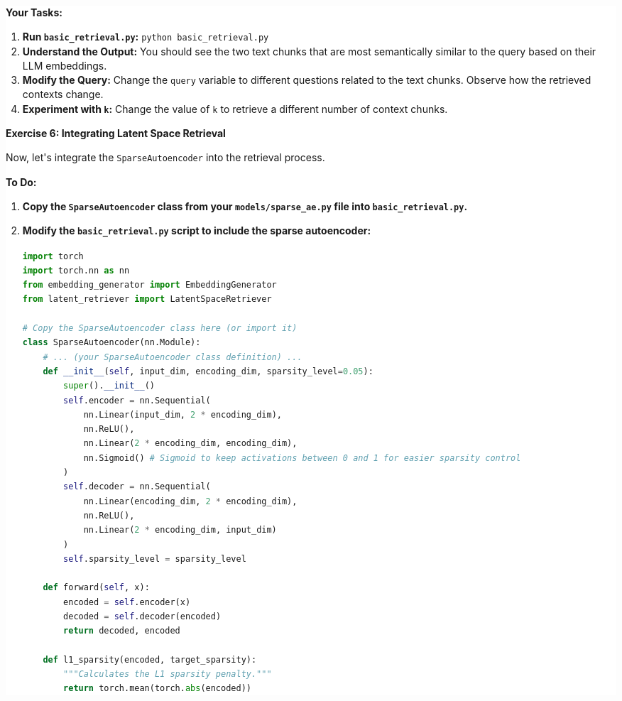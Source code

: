**Your Tasks:**

1. **Run `basic_retrieval.py`:** `python basic_retrieval.py`
2. **Understand the Output:** You should see the two text chunks that are most semantically similar to the query based on their LLM embeddings.
3. **Modify the Query:** Change the `query` variable to different questions related to the text chunks. Observe how the retrieved contexts change.
4. **Experiment with `k`:** Change the value of `k` to retrieve a different number of context chunks.

**Exercise 6: Integrating Latent Space Retrieval**

Now, let's integrate the `SparseAutoencoder` into the retrieval process.

**To Do:**

1. **Copy the `SparseAutoencoder` class from your `models/sparse_ae.py` file into `basic_retrieval.py`.**
2. **Modify the `basic_retrieval.py` script to include the sparse autoencoder:**

    ```python
    import torch
    import torch.nn as nn
    from embedding_generator import EmbeddingGenerator
    from latent_retriever import LatentSpaceRetriever

    # Copy the SparseAutoencoder class here (or import it)
    class SparseAutoencoder(nn.Module):
        # ... (your SparseAutoencoder class definition) ...
        def __init__(self, input_dim, encoding_dim, sparsity_level=0.05):
            super().__init__()
            self.encoder = nn.Sequential(
                nn.Linear(input_dim, 2 * encoding_dim),
                nn.ReLU(),
                nn.Linear(2 * encoding_dim, encoding_dim),
                nn.Sigmoid() # Sigmoid to keep activations between 0 and 1 for easier sparsity control
            )
            self.decoder = nn.Sequential(
                nn.Linear(encoding_dim, 2 * encoding_dim),
                nn.ReLU(),
                nn.Linear(2 * encoding_dim, input_dim)
            )
            self.sparsity_level = sparsity_level

        def forward(self, x):
            encoded = self.encoder(x)
            decoded = self.decoder(encoded)
            return decoded, encoded

        def l1_sparsity(encoded, target_sparsity):
            """Calculates the L1 sparsity penalty."""
            return torch.mean(torch.abs(encoded))
